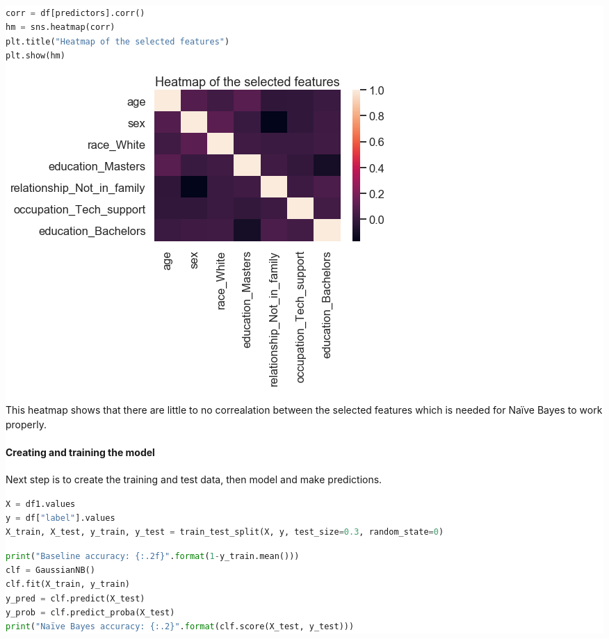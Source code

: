 
```python
corr = df[predictors].corr()
hm = sns.heatmap(corr)
plt.title("Heatmap of the selected features")
plt.show(hm)
```


![png](output_50_0.png)


This heatmap shows that there are little to no correalation between the selected features which is needed for Naïve Bayes to work properly.

#### Creating and training the model

Next step is to create the training and test data, then model and make predictions.


```python
X = df1.values
y = df["label"].values
X_train, X_test, y_train, y_test = train_test_split(X, y, test_size=0.3, random_state=0)
```


```python
print("Baseline accuracy: {:.2f}".format(1-y_train.mean()))
clf = GaussianNB()
clf.fit(X_train, y_train)
y_pred = clf.predict(X_test)
y_prob = clf.predict_proba(X_test)
print("Naïve Bayes accuracy: {:.2}".format(clf.score(X_test, y_test)))
```

